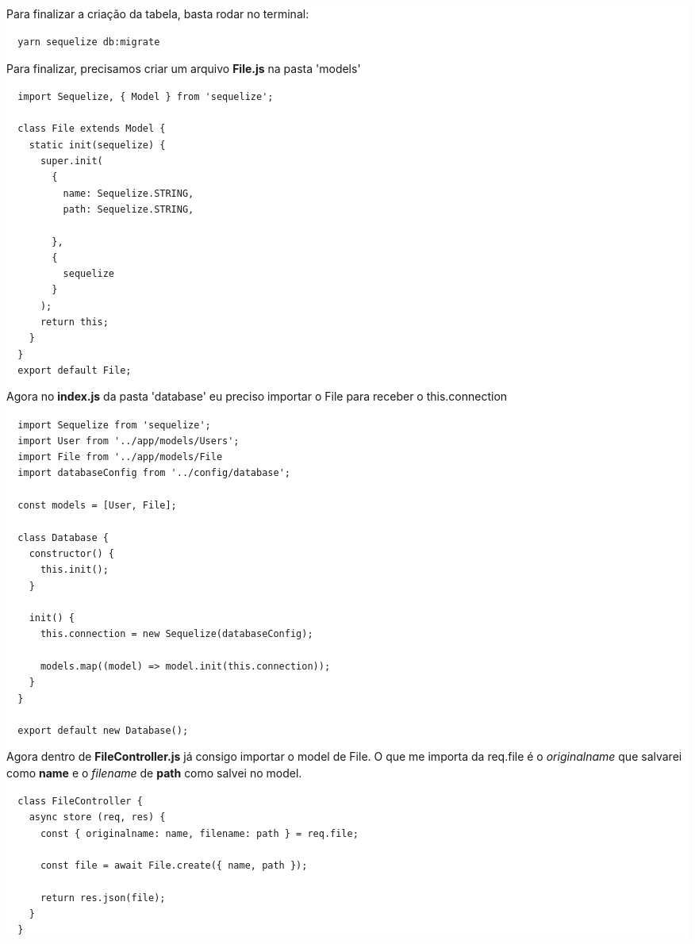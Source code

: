 ```
```
Para finalizar a criação da tabela, basta rodar no terminal:
```
  yarn sequelize db:migrate
```
Para finalizar, precisamos criar um arquivo **File.js** na pasta 'models'
```
  import Sequelize, { Model } from 'sequelize';

  class File extends Model {
    static init(sequelize) {
      super.init(
        {
          name: Sequelize.STRING,
          path: Sequelize.STRING,

        },
        {
          sequelize
        }
      );
      return this;
    }
  }
  export default File;
```
Agora no **index.js** da pasta 'database' eu preciso importar o File para receber o this.connection
```
  import Sequelize from 'sequelize';
  import User from '../app/models/Users';
  import File from '../app/models/File
  import databaseConfig from '../config/database';

  const models = [User, File];

  class Database {
    constructor() {
      this.init();
    }

    init() {
      this.connection = new Sequelize(databaseConfig);

      models.map((model) => model.init(this.connection));
    }
  }

  export default new Database();
```

Agora dentro de **FileController.js** já consigo importar o model de File. O que me importa da req.file é o _originalname_ que salvarei como **name** e o _filename_ de **path** como salvei no model.
```
  class FileController {
    async store (req, res) {
      const { originalname: name, filename: path } = req.file;

      const file = await File.create({ name, path });

      return res.json(file);
    }
  }
```